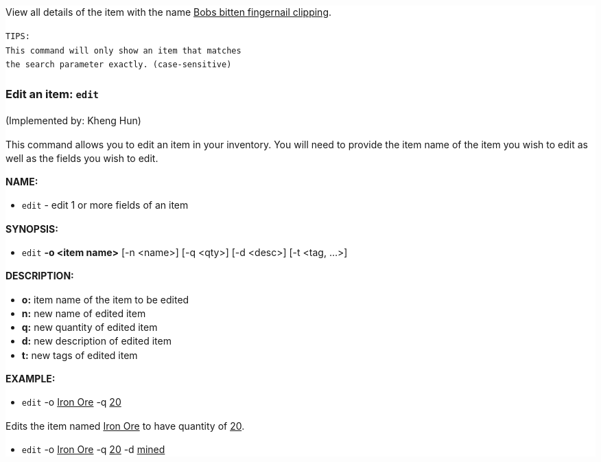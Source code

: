 View all details of the item with the name <u>Bobs bitten fingernail clipping</u>.

```
TIPS:
This command will only show an item that matches 
the search parameter exactly. (case-sensitive)
```

<div style="page-break-after: always;"></div>

### Edit an item: `edit`
(Implemented by: Kheng Hun)

This command allows you to edit an item in your inventory. You will need to provide the item name of the item you wish
to edit as well as the fields you wish to edit.

**NAME:**
- `edit` - edit 1 or more fields of an item

**SYNOPSIS:**
- `edit` **-o \<item name\>** \[-n \<name\>\] \[-q \<qty\>\] \[-d \<desc\>\] \[-t \<tag, …\>\]

**DESCRIPTION:**
- **o:** item name of the item to be edited
- **n:** new name of edited item
- **q:** new quantity of edited item
- **d:** new description of edited item
- **t:** new tags of edited item

**EXAMPLE:**
- `edit` -o <u> Iron Ore</u> -q <u>20</u>

Edits the item named <u>Iron Ore</u> to have quantity of <u>20</u>.

- `edit` -o <u> Iron Ore</u> -q <u>20</u> -d <u>mined</u>  
